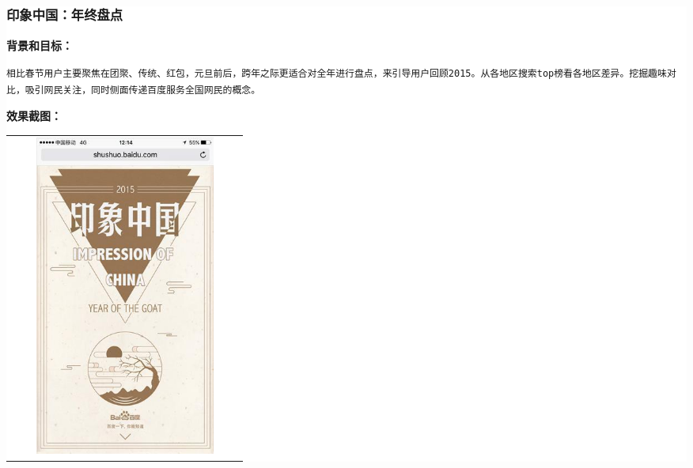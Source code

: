 ### 印象中国：年终盘点

**背景和目标：**

	相比春节用户主要聚焦在团聚、传统、红包，元旦前后，跨年之际更适合对全年进行盘点，来引导用户回顾2015。从各地区搜索top榜看各地区差异。挖掘趣味对比，吸引网民关注，同时侧面传递百度服务全国网民的概念。
	
**效果截图：**

<table algin="center">
    <tr>
        <td ><img src="../2015-12-18/img/chenrui09/100001970493987.jpg" width="285px" height="400px"></td>